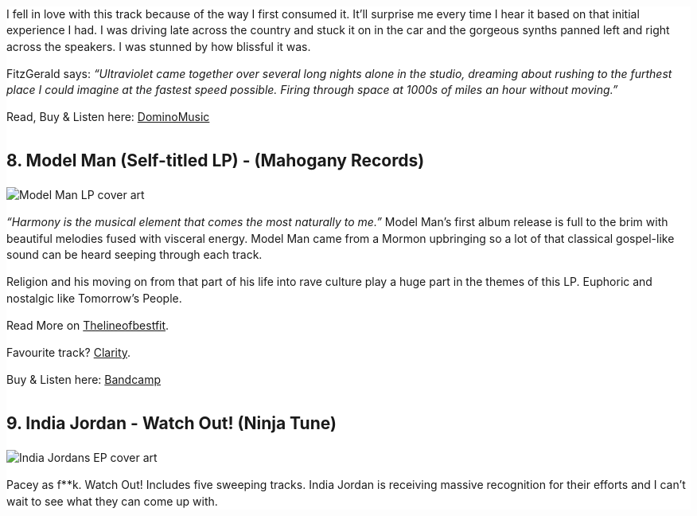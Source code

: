 I fell in love with this track because of the way I first consumed it. It’ll surprise me every time I hear it based on that initial experience I had. I was driving late across the country and stuck it on in the car and the gorgeous synths panned left and right across the speakers. I was stunned by how blissful it was.

FitzGerald says: _“Ultraviolet came together over several long nights alone in the studio, dreaming about rushing to the furthest place I could imagine at the fastest speed possible. Firing through space at 1000s of miles an hour without moving.”_

Read, Buy & Listen here: <a class="btn btn-outline-dark" role="button" href="https://www.dominomusic.com/news/uk/george-fitzgerald-returns-with-effervescent-new-track-ultraviolet">DominoMusic</a>

</div>
</div>

## 8. Model Man (Self-titled LP) - (Mahogany Records)

<div class="row display-flex align-items-center">
<div class="col clubGuide">
<img src="/top-picks/michael/model_men_lp.jpg" alt="Model Man LP cover art" width="100%" />
</div>
<div class="col clubGuide">

_“Harmony is the musical element that comes the most naturally to me.”_ Model Man’s first album release is full to the brim with beautiful melodies fused with visceral energy. Model Man came from a Mormon upbringing so a lot of that classical gospel-like sound can be heard seeping through each track.

Religion and his moving on from that part of his life into rave culture play a huge part in the themes of this LP. Euphoric and nostalgic like Tomorrow’s People.

Read More on [Thelineofbestfit](https://www.thelineofbestfit.com/new-music/discovery/model-man-esc-holding-back).

Favourite track? [Clarity](https://open.spotify.com/track/3nXapkwJPBvHDG5u3PLRGp?si=46f8b6af0b564fc2).

Buy & Listen here: <a class="btn btn-outline-dark" role="button" href="https://modelmanmusic.bandcamp.com/album/model-man">Bandcamp</a>

</div>
</div>

## 9. India Jordan - Watch Out! (Ninja Tune)

<div class="row display-flex align-items-center">
<div class="col clubGuide">
<img src="/top-picks/michael/india_jordan-watch_out.jpg" alt="India Jordans EP cover art" width="100%" />
</div>
<div class="col clubGuide">

Pacey as f\*\*k. Watch Out! Includes five sweeping tracks. India Jordan is receiving massive recognition for their efforts and I can’t wait to see what they can come up with.
